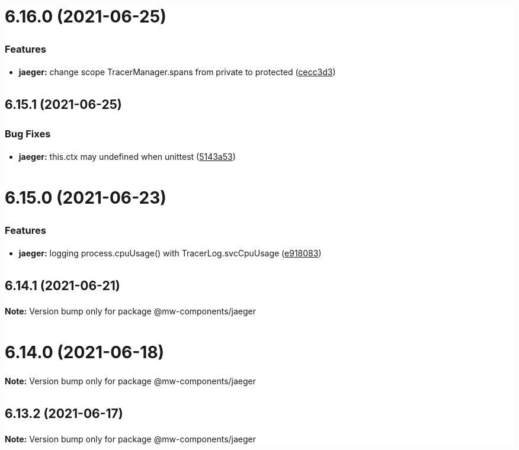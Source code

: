 # 6.16.0 (2021-06-25)


### Features

* **jaeger:** change scope TracerManager.spans from private to protected ([cecc3d3](https://github.com/waitingsong/midway-components/commit/cecc3d34808f00b1a4d2085355c02f8596fc1f4d))





## 6.15.1 (2021-06-25)


### Bug Fixes

* **jaeger:** this.ctx may undefined when unittest ([5143a53](https://github.com/waitingsong/midway-components/commit/5143a53f452b76ee5ff82039792483277498bd20))





# 6.15.0 (2021-06-23)


### Features

* **jaeger:** logging process.cpuUsage() with TracerLog.svcCpuUsage ([e918083](https://github.com/waitingsong/midway-components/commit/e91808361e7028b52584a55878f729f6323629b4))





## 6.14.1 (2021-06-21)

**Note:** Version bump only for package @mw-components/jaeger





# 6.14.0 (2021-06-18)

**Note:** Version bump only for package @mw-components/jaeger





## 6.13.2 (2021-06-17)

**Note:** Version bump only for package @mw-components/jaeger




